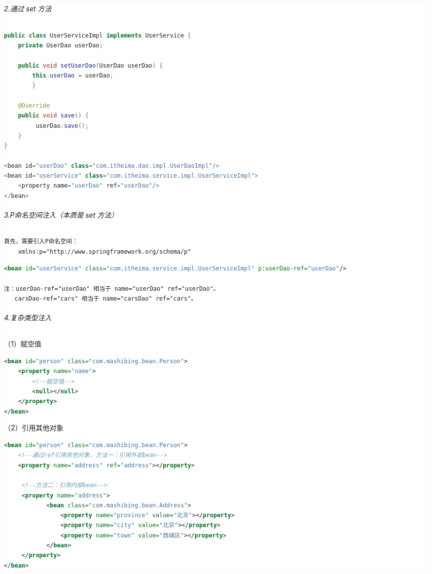###### 2.通过 set 方法

```java
public class UserServiceImpl implements UserService {
    private UserDao userDao;
    
    public void setUserDao(UserDao userDao) {
        this.userDao = userDao;  
        } 
        
    @Override    
    public void save() {      
   		 userDao.save();
	}
}

<bean id="userDao" class="com.itheima.dao.impl.UserDaoImpl"/>
<bean id="userService" class="com.itheima.service.impl.UserServiceImpl">
	<property name="userDao" ref="userDao"/>
</bean>
```

###### 3.P命名空间注入（本质是 set 方法）

```xml
首先，需要引入P命名空间：
	xmlns:p="http://www.springframework.org/schema/p"
```

```xml
<bean id="userService" class="com.itheima.service.impl.UserServiceImpl" p:userDao-ref="userDao"/>

注：userDao-ref="userDao" 相当于 name="userDao" ref="userDao"。
   carsDao-ref="cars" 相当于 name="carsDao" ref="cars"。
```

###### 4.复杂类型注入 

（1）赋空值

```xml
<bean id="person" class="com.mashibing.bean.Person">
    <property name="name">
        <!--赋空值-->
        <null></null>
    </property>
</bean>
```

（2）引用其他对象

```xml
<bean id="person" class="com.mashibing.bean.Person">
	<!--通过ref引用其他对象，方法一：引用外部bean-->
    <property name="address" ref="address"></property>
       
     <!--方法二：引用内部bean-->
     <property name="address">
            <bean class="com.mashibing.bean.Address">
                <property name="province" value="北京"></property>
                <property name="city" value="北京"></property>
                <property name="town" value="西城区"></property>
            </bean>
     </property>
</bean>     
```
